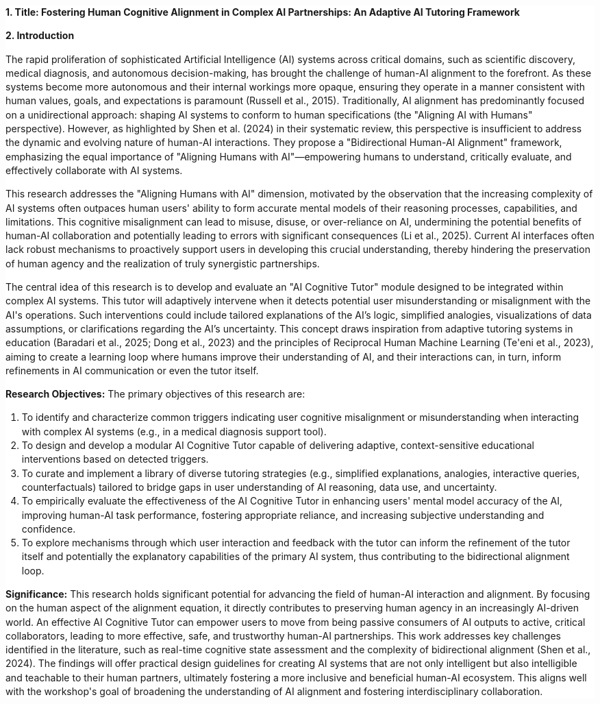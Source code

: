 **1. Title: Fostering Human Cognitive Alignment in Complex AI Partnerships: An Adaptive AI Tutoring Framework**

**2. Introduction**

The rapid proliferation of sophisticated Artificial Intelligence (AI) systems across critical domains, such as scientific discovery, medical diagnosis, and autonomous decision-making, has brought the challenge of human-AI alignment to the forefront. As these systems become more autonomous and their internal workings more opaque, ensuring they operate in a manner consistent with human values, goals, and expectations is paramount (Russell et al., 2015). Traditionally, AI alignment has predominantly focused on a unidirectional approach: shaping AI systems to conform to human specifications (the "Aligning AI with Humans" perspective). However, as highlighted by Shen et al. (2024) in their systematic review, this perspective is insufficient to address the dynamic and evolving nature of human-AI interactions. They propose a "Bidirectional Human-AI Alignment" framework, emphasizing the equal importance of "Aligning Humans with AI"—empowering humans to understand, critically evaluate, and effectively collaborate with AI systems.

This research addresses the "Aligning Humans with AI" dimension, motivated by the observation that the increasing complexity of AI systems often outpaces human users' ability to form accurate mental models of their reasoning processes, capabilities, and limitations. This cognitive misalignment can lead to misuse, disuse, or over-reliance on AI, undermining the potential benefits of human-AI collaboration and potentially leading to errors with significant consequences (Li et al., 2025). Current AI interfaces often lack robust mechanisms to proactively support users in developing this crucial understanding, thereby hindering the preservation of human agency and the realization of truly synergistic partnerships.

The central idea of this research is to develop and evaluate an "AI Cognitive Tutor" module designed to be integrated within complex AI systems. This tutor will adaptively intervene when it detects potential user misunderstanding or misalignment with the AI's operations. Such interventions could include tailored explanations of the AI’s logic, simplified analogies, visualizations of data assumptions, or clarifications regarding the AI’s uncertainty. This concept draws inspiration from adaptive tutoring systems in education (Baradari et al., 2025; Dong et al., 2023) and the principles of Reciprocal Human Machine Learning (Te'eni et al., 2023), aiming to create a learning loop where humans improve their understanding of AI, and their interactions can, in turn, inform refinements in AI communication or even the tutor itself.

**Research Objectives:**
The primary objectives of this research are:
1.  To identify and characterize common triggers indicating user cognitive misalignment or misunderstanding when interacting with complex AI systems (e.g., in a medical diagnosis support tool).
2.  To design and develop a modular AI Cognitive Tutor capable of delivering adaptive, context-sensitive educational interventions based on detected triggers.
3.  To curate and implement a library of diverse tutoring strategies (e.g., simplified explanations, analogies, interactive queries, counterfactuals) tailored to bridge gaps in user understanding of AI reasoning, data use, and uncertainty.
4.  To empirically evaluate the effectiveness of the AI Cognitive Tutor in enhancing users' mental model accuracy of the AI, improving human-AI task performance, fostering appropriate reliance, and increasing subjective understanding and confidence.
5.  To explore mechanisms through which user interaction and feedback with the tutor can inform the refinement of the tutor itself and potentially the explanatory capabilities of the primary AI system, thus contributing to the bidirectional alignment loop.

**Significance:**
This research holds significant potential for advancing the field of human-AI interaction and alignment. By focusing on the human aspect of the alignment equation, it directly contributes to preserving human agency in an increasingly AI-driven world. An effective AI Cognitive Tutor can empower users to move from being passive consumers of AI outputs to active, critical collaborators, leading to more effective, safe, and trustworthy human-AI partnerships. This work addresses key challenges identified in the literature, such as real-time cognitive state assessment and the complexity of bidirectional alignment (Shen et al., 2024). The findings will offer practical design guidelines for creating AI systems that are not only intelligent but also intelligible and teachable to their human partners, ultimately fostering a more inclusive and beneficial human-AI ecosystem. This aligns well with the workshop's goal of broadening the understanding of AI alignment and fostering interdisciplinary collaboration.

